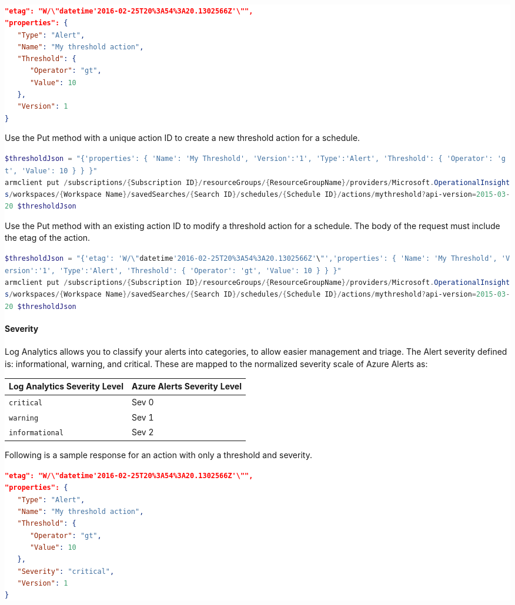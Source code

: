 ```json
"etag": "W/\"datetime'2016-02-25T20%3A54%3A20.1302566Z'\"",
"properties": {
   "Type": "Alert",
   "Name": "My threshold action",
   "Threshold": {
      "Operator": "gt",
      "Value": 10
   },
   "Version": 1
}
```

Use the Put method with a unique action ID to create a new threshold action for a schedule.  

```powershell
$thresholdJson = "{'properties': { 'Name': 'My Threshold', 'Version':'1', 'Type':'Alert', 'Threshold': { 'Operator': 'gt', 'Value': 10 } } }"
armclient put /subscriptions/{Subscription ID}/resourceGroups/{ResourceGroupName}/providers/Microsoft.OperationalInsights/workspaces/{Workspace Name}/savedSearches/{Search ID}/schedules/{Schedule ID}/actions/mythreshold?api-version=2015-03-20 $thresholdJson
```

Use the Put method with an existing action ID to modify a threshold action for a schedule.  The body of the request must include the etag of the action.

```powershell
$thresholdJson = "{'etag': 'W/\"datetime'2016-02-25T20%3A54%3A20.1302566Z'\"','properties': { 'Name': 'My Threshold', 'Version':'1', 'Type':'Alert', 'Threshold': { 'Operator': 'gt', 'Value': 10 } } }"
armclient put /subscriptions/{Subscription ID}/resourceGroups/{ResourceGroupName}/providers/Microsoft.OperationalInsights/workspaces/{Workspace Name}/savedSearches/{Search ID}/schedules/{Schedule ID}/actions/mythreshold?api-version=2015-03-20 $thresholdJson
```

#### Severity
Log Analytics allows you to classify your alerts into categories, to allow easier management and triage. The Alert severity defined is: informational, warning, and critical. These are mapped to the normalized severity scale of Azure Alerts as:

|Log Analytics Severity Level  |Azure Alerts Severity Level  |
|---------|---------|
|`critical` |Sev 0|
|`warning` |Sev 1|
|`informational` | Sev 2|

Following is a sample response for an action with only a threshold and severity. 

```json
"etag": "W/\"datetime'2016-02-25T20%3A54%3A20.1302566Z'\"",
"properties": {
   "Type": "Alert",
   "Name": "My threshold action",
   "Threshold": {
      "Operator": "gt",
      "Value": 10
   },
   "Severity": "critical",
   "Version": 1
}
```
